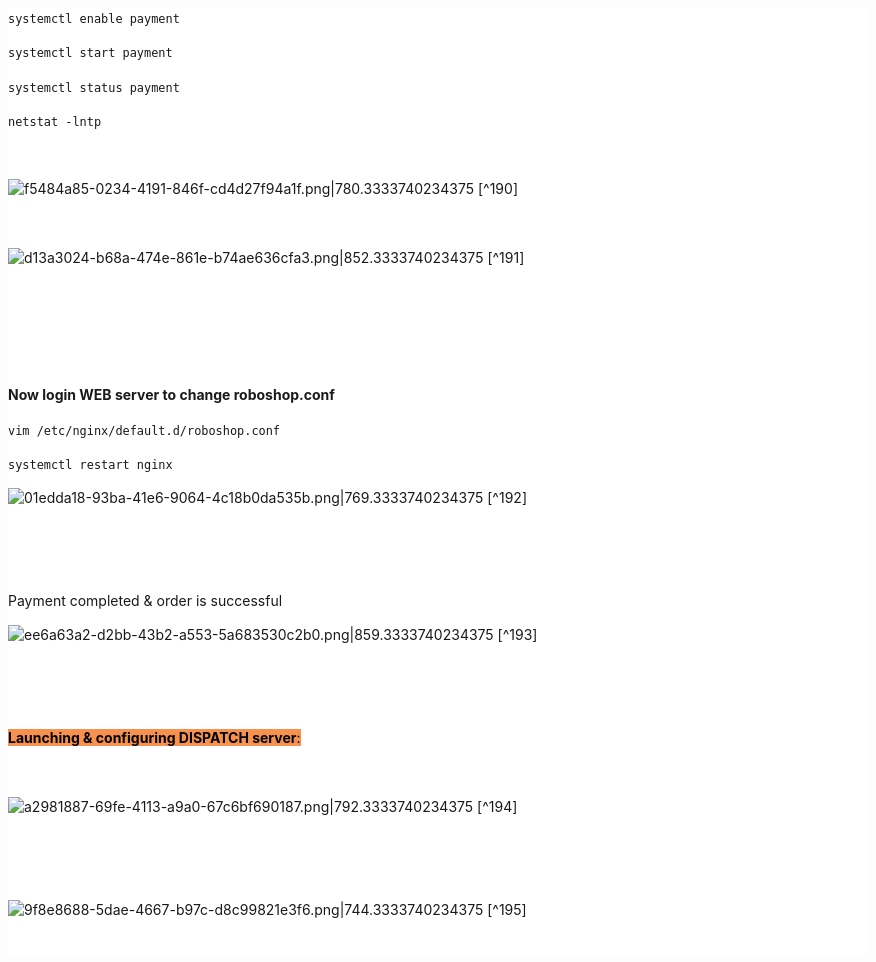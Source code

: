 ```
systemctl enable payment
```

```
systemctl start payment
```

```
systemctl status payment
```

```
netstat -lntp
```

 

![f5484a85-0234-4191-846f-cd4d27f94a1f.png|780.3333740234375](https://images.amplenote.com/98b39b84-0e94-11ef-841c-a6f126245c9e/f5484a85-0234-4191-846f-cd4d27f94a1f.png) [^190]

 

![d13a3024-b68a-474e-861e-b74ae636cfa3.png|852.3333740234375](https://images.amplenote.com/98b39b84-0e94-11ef-841c-a6f126245c9e/d13a3024-b68a-474e-861e-b74ae636cfa3.png) [^191]

 

 

 

**Now login WEB server to change roboshop.conf**

```
vim /etc/nginx/default.d/roboshop.conf
```

```
systemctl restart nginx
```

![01edda18-93ba-41e6-9064-4c18b0da535b.png|769.3333740234375](https://images.amplenote.com/98b39b84-0e94-11ef-841c-a6f126245c9e/01edda18-93ba-41e6-9064-4c18b0da535b.png) [^192]

 

 

Payment completed & order is successful

![ee6a63a2-d2bb-43b2-a553-5a683530c2b0.png|859.3333740234375](https://images.amplenote.com/98b39b84-0e94-11ef-841c-a6f126245c9e/ee6a63a2-d2bb-43b2-a553-5a683530c2b0.png) [^193]

 

 

<mark style="background-color:#f8914d;">**Launching & configuring DISPATCH server**:</mark> 

 

![a2981887-69fe-4113-a9a0-67c6bf690187.png|792.3333740234375](https://images.amplenote.com/98b39b84-0e94-11ef-841c-a6f126245c9e/a2981887-69fe-4113-a9a0-67c6bf690187.png) [^194]

 

 

![9f8e8688-5dae-4667-b97c-d8c99821e3f6.png|744.3333740234375](https://images.amplenote.com/98b39b84-0e94-11ef-841c-a6f126245c9e/9f8e8688-5dae-4667-b97c-d8c99821e3f6.png) [^195]

 


[^1]: Project configuration
[^2]: How to install application in Linux
[^3]: downloading the application
[^4]: errors
[^5]: web
[^6]: Key pair name - required
[^7]: Instances (5) Info
[^8]: MongoDB
[^9]: Key pair name - required
[^10]: Instances (6) Info
[^11]: MongoDB
[^12]: \[ centos@ip-172-31-40-148 \~ \]$ sudo su
[^13]: \[ root@ip-172-31-40-148 \~ \]# dnf install mongodb-org -y
[^14]: \[ root@ip-172-31-40-148 \~ \]# systemctl enable mongod
[^15]: \[ root@ip-172-31-40-148 \~ \]# netstat -Intp
[^16]: Usually MongoDB opens the port only to localhost(127.0.0.1), meaning this service can be accessed by the application that is hosted on this
[^17]: # network interfaces
[^18]: \[ root@ip-172-31-40-148 \~ \]# systemctl restart mongod
[^19]: MongoDB
[^20]: Route 53
[^21]: Route 53 > Hosted zones
[^22]: Create record Info
[^23]: Create record Info
[^24]: Create record Info
[^25]: Create record info